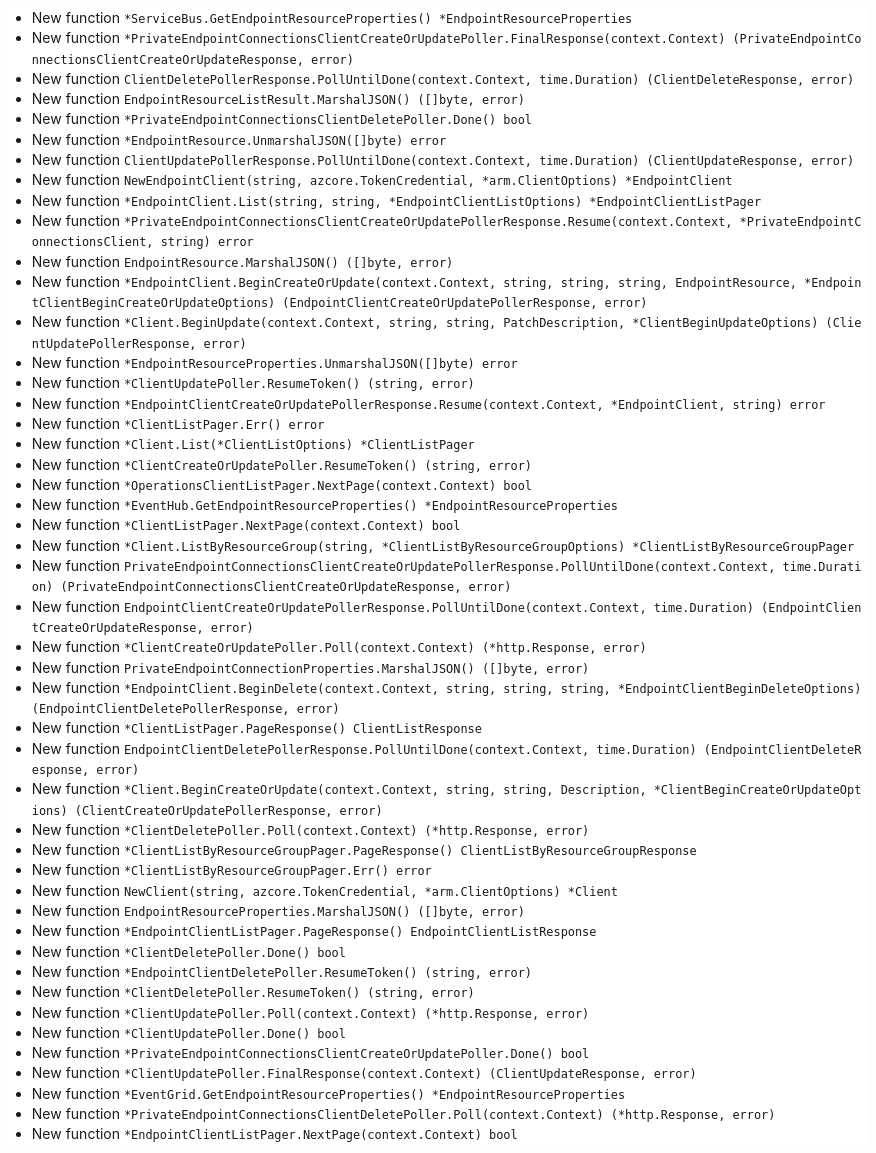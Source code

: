 - New function `*ServiceBus.GetEndpointResourceProperties() *EndpointResourceProperties`
- New function `*PrivateEndpointConnectionsClientCreateOrUpdatePoller.FinalResponse(context.Context) (PrivateEndpointConnectionsClientCreateOrUpdateResponse, error)`
- New function `ClientDeletePollerResponse.PollUntilDone(context.Context, time.Duration) (ClientDeleteResponse, error)`
- New function `EndpointResourceListResult.MarshalJSON() ([]byte, error)`
- New function `*PrivateEndpointConnectionsClientDeletePoller.Done() bool`
- New function `*EndpointResource.UnmarshalJSON([]byte) error`
- New function `ClientUpdatePollerResponse.PollUntilDone(context.Context, time.Duration) (ClientUpdateResponse, error)`
- New function `NewEndpointClient(string, azcore.TokenCredential, *arm.ClientOptions) *EndpointClient`
- New function `*EndpointClient.List(string, string, *EndpointClientListOptions) *EndpointClientListPager`
- New function `*PrivateEndpointConnectionsClientCreateOrUpdatePollerResponse.Resume(context.Context, *PrivateEndpointConnectionsClient, string) error`
- New function `EndpointResource.MarshalJSON() ([]byte, error)`
- New function `*EndpointClient.BeginCreateOrUpdate(context.Context, string, string, string, EndpointResource, *EndpointClientBeginCreateOrUpdateOptions) (EndpointClientCreateOrUpdatePollerResponse, error)`
- New function `*Client.BeginUpdate(context.Context, string, string, PatchDescription, *ClientBeginUpdateOptions) (ClientUpdatePollerResponse, error)`
- New function `*EndpointResourceProperties.UnmarshalJSON([]byte) error`
- New function `*ClientUpdatePoller.ResumeToken() (string, error)`
- New function `*EndpointClientCreateOrUpdatePollerResponse.Resume(context.Context, *EndpointClient, string) error`
- New function `*ClientListPager.Err() error`
- New function `*Client.List(*ClientListOptions) *ClientListPager`
- New function `*ClientCreateOrUpdatePoller.ResumeToken() (string, error)`
- New function `*OperationsClientListPager.NextPage(context.Context) bool`
- New function `*EventHub.GetEndpointResourceProperties() *EndpointResourceProperties`
- New function `*ClientListPager.NextPage(context.Context) bool`
- New function `*Client.ListByResourceGroup(string, *ClientListByResourceGroupOptions) *ClientListByResourceGroupPager`
- New function `PrivateEndpointConnectionsClientCreateOrUpdatePollerResponse.PollUntilDone(context.Context, time.Duration) (PrivateEndpointConnectionsClientCreateOrUpdateResponse, error)`
- New function `EndpointClientCreateOrUpdatePollerResponse.PollUntilDone(context.Context, time.Duration) (EndpointClientCreateOrUpdateResponse, error)`
- New function `*ClientCreateOrUpdatePoller.Poll(context.Context) (*http.Response, error)`
- New function `PrivateEndpointConnectionProperties.MarshalJSON() ([]byte, error)`
- New function `*EndpointClient.BeginDelete(context.Context, string, string, string, *EndpointClientBeginDeleteOptions) (EndpointClientDeletePollerResponse, error)`
- New function `*ClientListPager.PageResponse() ClientListResponse`
- New function `EndpointClientDeletePollerResponse.PollUntilDone(context.Context, time.Duration) (EndpointClientDeleteResponse, error)`
- New function `*Client.BeginCreateOrUpdate(context.Context, string, string, Description, *ClientBeginCreateOrUpdateOptions) (ClientCreateOrUpdatePollerResponse, error)`
- New function `*ClientDeletePoller.Poll(context.Context) (*http.Response, error)`
- New function `*ClientListByResourceGroupPager.PageResponse() ClientListByResourceGroupResponse`
- New function `*ClientListByResourceGroupPager.Err() error`
- New function `NewClient(string, azcore.TokenCredential, *arm.ClientOptions) *Client`
- New function `EndpointResourceProperties.MarshalJSON() ([]byte, error)`
- New function `*EndpointClientListPager.PageResponse() EndpointClientListResponse`
- New function `*ClientDeletePoller.Done() bool`
- New function `*EndpointClientDeletePoller.ResumeToken() (string, error)`
- New function `*ClientDeletePoller.ResumeToken() (string, error)`
- New function `*ClientUpdatePoller.Poll(context.Context) (*http.Response, error)`
- New function `*ClientUpdatePoller.Done() bool`
- New function `*PrivateEndpointConnectionsClientCreateOrUpdatePoller.Done() bool`
- New function `*ClientUpdatePoller.FinalResponse(context.Context) (ClientUpdateResponse, error)`
- New function `*EventGrid.GetEndpointResourceProperties() *EndpointResourceProperties`
- New function `*PrivateEndpointConnectionsClientDeletePoller.Poll(context.Context) (*http.Response, error)`
- New function `*EndpointClientListPager.NextPage(context.Context) bool`